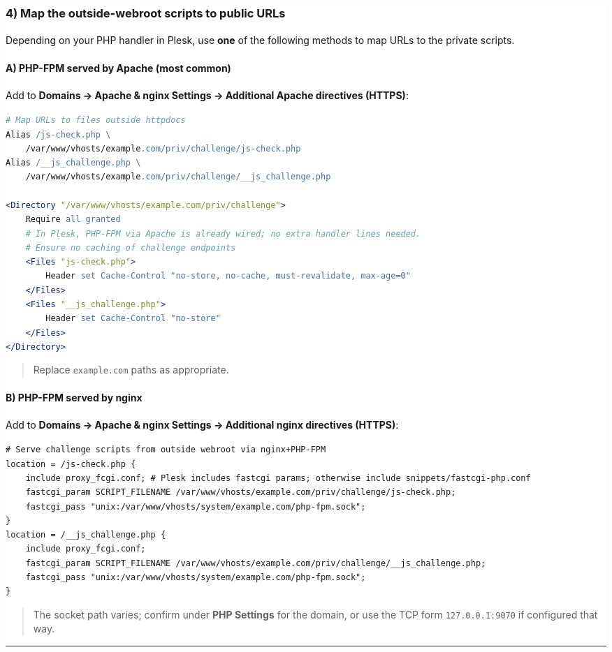 ### 4) Map the outside-webroot scripts to public URLs

Depending on your PHP handler in Plesk, use **one** of the following methods to map URLs to the private scripts.

#### A) PHP-FPM served by **Apache** (most common)

Add to **Domains → Apache & nginx Settings → Additional Apache directives (HTTPS)**:

```apache
# Map URLs to files outside httpdocs
Alias /js-check.php \
  	/var/www/vhosts/example.com/priv/challenge/js-check.php
Alias /__js_challenge.php \
  	/var/www/vhosts/example.com/priv/challenge/__js_challenge.php

<Directory "/var/www/vhosts/example.com/priv/challenge">
    Require all granted
    # In Plesk, PHP-FPM via Apache is already wired; no extra handler lines needed.
    # Ensure no caching of challenge endpoints
    <Files "js-check.php">
        Header set Cache-Control "no-store, no-cache, must-revalidate, max-age=0"
    </Files>
    <Files "__js_challenge.php">
        Header set Cache-Control "no-store"
    </Files>
</Directory>
```

> Replace `example.com` paths as appropriate.

#### B) PHP-FPM served by **nginx**

Add to **Domains → Apache & nginx Settings → Additional nginx directives (HTTPS)**:

```nginx
# Serve challenge scripts from outside webroot via nginx+PHP-FPM
location = /js-check.php {
    include proxy_fcgi.conf; # Plesk includes fastcgi params; otherwise include snippets/fastcgi-php.conf
    fastcgi_param SCRIPT_FILENAME /var/www/vhosts/example.com/priv/challenge/js-check.php;
    fastcgi_pass "unix:/var/www/vhosts/system/example.com/php-fpm.sock";
}
location = /__js_challenge.php {
    include proxy_fcgi.conf;
    fastcgi_param SCRIPT_FILENAME /var/www/vhosts/example.com/priv/challenge/__js_challenge.php;
    fastcgi_pass "unix:/var/www/vhosts/system/example.com/php-fpm.sock";
}
```

> The socket path varies; confirm under **PHP Settings** for the domain, or use the TCP form `127.0.0.1:9070` if configured that way.

---
